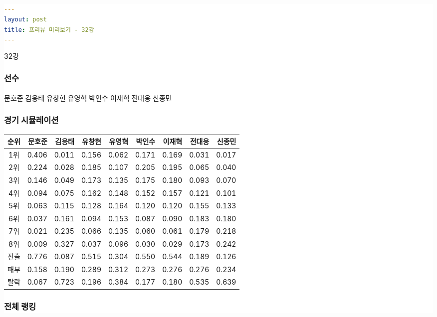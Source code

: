 ```yaml
---
layout: post
title: 프리뷰 미리보기 - 32강
---
```


32강


### 선수

문호준
김응태
유창현
유영혁
박인수
이재혁
전대웅
신종민

### 경기 시뮬레이션

| 순위 | 문호준 | 김응태 | 유창현 | 유영혁 | 박인수 | 이재혁 | 전대웅 | 신종민 |
|:---:|---:|---:|---:|---:|---:|---:|---:|---:|
| 1위 | 0.406 | 0.011 | 0.156 | 0.062 | 0.171 | 0.169 | 0.031 | 0.017 |
| 2위 | 0.224 | 0.028 | 0.185 | 0.107 | 0.205 | 0.195 | 0.065 | 0.040 |
| 3위 | 0.146 | 0.049 | 0.173 | 0.135 | 0.175 | 0.180 | 0.093 | 0.070 |
| 4위 | 0.094 | 0.075 | 0.162 | 0.148 | 0.152 | 0.157 | 0.121 | 0.101 |
| 5위 | 0.063 | 0.115 | 0.128 | 0.164 | 0.120 | 0.120 | 0.155 | 0.133 |
| 6위 | 0.037 | 0.161 | 0.094 | 0.153 | 0.087 | 0.090 | 0.183 | 0.180 |
| 7위 | 0.021 | 0.235 | 0.066 | 0.135 | 0.060 | 0.061 | 0.179 | 0.218 |
| 8위 | 0.009 | 0.327 | 0.037 | 0.096 | 0.030 | 0.029 | 0.173 | 0.242 |
| 진출 | 0.776 | 0.087 | 0.515 | 0.304 | 0.550 | 0.544 | 0.189 | 0.126 |
| 패부 | 0.158 | 0.190 | 0.289 | 0.312 | 0.273 | 0.276 | 0.276 | 0.234 |
| 탈락 | 0.067 | 0.723 | 0.196 | 0.384 | 0.177 | 0.180 | 0.535 | 0.639 |


### 전체 랭킹
